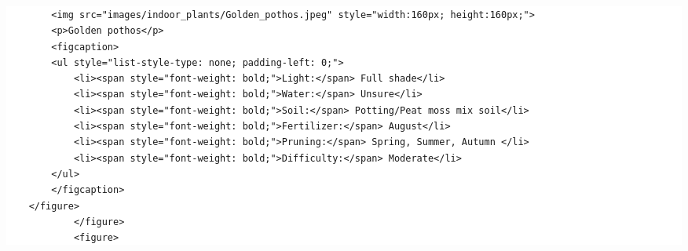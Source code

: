             <img src="images/indoor_plants/Golden_pothos.jpeg" style="width:160px; height:160px;">
            <p>Golden pothos</p>
            <figcaption>
            <ul style="list-style-type: none; padding-left: 0;">
                <li><span style="font-weight: bold;">Light:</span> Full shade</li>
                <li><span style="font-weight: bold;">Water:</span> Unsure</li>
                <li><span style="font-weight: bold;">Soil:</span> Potting/Peat moss mix soil</li>
                <li><span style="font-weight: bold;">Fertilizer:</span> August</li>
                <li><span style="font-weight: bold;">Pruning:</span> Spring, Summer, Autumn </li>
                <li><span style="font-weight: bold;">Difficulty:</span> Moderate</li>
            </ul>
            </figcaption>
        </figure>
                </figure>
                <figure>